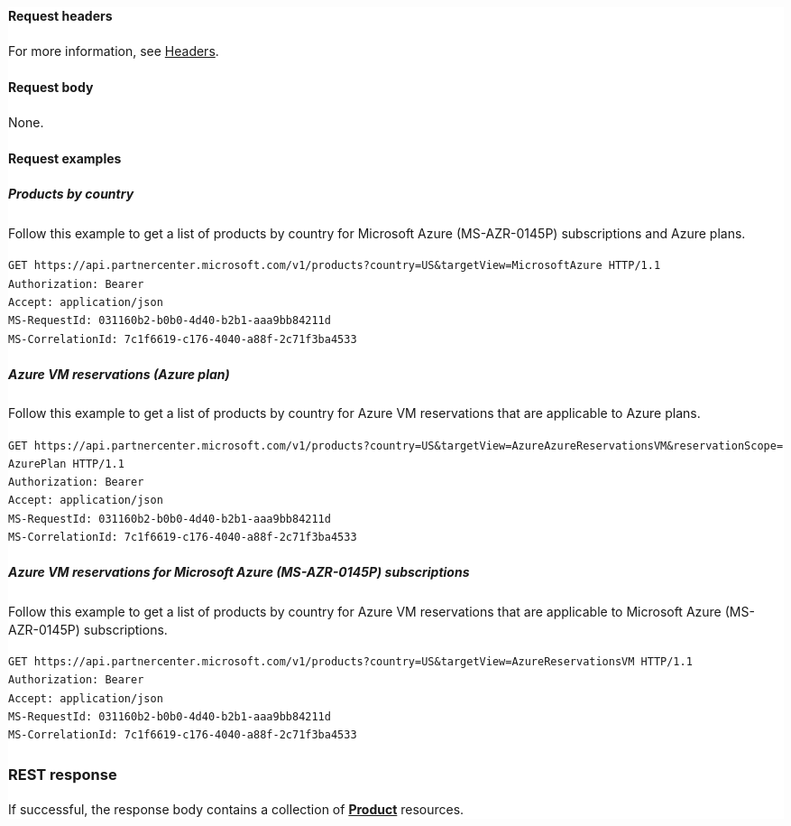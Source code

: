 #### Request headers

For more information, see [Headers](headers.md).

#### Request body

None.

#### Request examples

##### Products by country

Follow this example to get a list of products by country for Microsoft Azure (MS-AZR-0145P) subscriptions and Azure plans.

```http
GET https://api.partnercenter.microsoft.com/v1/products?country=US&targetView=MicrosoftAzure HTTP/1.1
Authorization: Bearer
Accept: application/json
MS-RequestId: 031160b2-b0b0-4d40-b2b1-aaa9bb84211d
MS-CorrelationId: 7c1f6619-c176-4040-a88f-2c71f3ba4533
```

##### Azure VM reservations (Azure plan)

Follow this example to get a list of products by country for Azure VM reservations that are applicable to Azure plans.

```http
GET https://api.partnercenter.microsoft.com/v1/products?country=US&targetView=AzureAzureReservationsVM&reservationScope=AzurePlan HTTP/1.1
Authorization: Bearer
Accept: application/json
MS-RequestId: 031160b2-b0b0-4d40-b2b1-aaa9bb84211d
MS-CorrelationId: 7c1f6619-c176-4040-a88f-2c71f3ba4533
```

##### Azure VM reservations for Microsoft Azure (MS-AZR-0145P) subscriptions

Follow this example to get a list of products by country for Azure VM reservations that are applicable to Microsoft Azure (MS-AZR-0145P) subscriptions.

```http
GET https://api.partnercenter.microsoft.com/v1/products?country=US&targetView=AzureReservationsVM HTTP/1.1
Authorization: Bearer
Accept: application/json
MS-RequestId: 031160b2-b0b0-4d40-b2b1-aaa9bb84211d
MS-CorrelationId: 7c1f6619-c176-4040-a88f-2c71f3ba4533
```

### REST response

If successful, the response body contains a collection of [**Product**](product-resources.md#product) resources.
